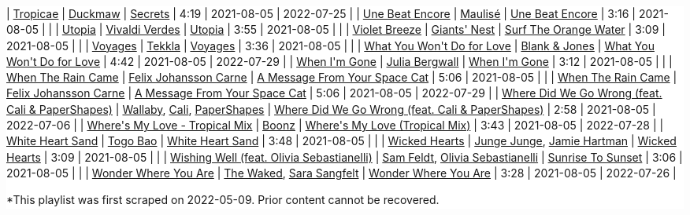 | [Tropicae](https://open.spotify.com/track/0rexhQFkP4bgMSLeSyZjpH) | [Duckmaw](https://open.spotify.com/artist/4T1LvLyHdDj300MVNb6VyD) | [Secrets](https://open.spotify.com/album/5tN8Lg9AXBSO4Q5ELOM4Fs) | 4:19 | 2021-08-05 | 2022-07-25 |
| [Une Beat Encore](https://open.spotify.com/track/1IcvRPjADDdJVqraXMk5W0) | [Maulisé](https://open.spotify.com/artist/00Z5AOJft0KxS7v35Btgm1) | [Une Beat Encore](https://open.spotify.com/album/2LZbXiTsLFaX6tiERnEYfu) | 3:16 | 2021-08-05 |  |
| [Utopia](https://open.spotify.com/track/4L5wjbPOZW2p77kngbEybM) | [Vivaldi Verdes](https://open.spotify.com/artist/1sxGUTRysHEjfQ0NKMrwUc) | [Utopia](https://open.spotify.com/album/0xZ6LdenoJyCdLM65sQJCa) | 3:55 | 2021-08-05 |  |
| [Violet Breeze](https://open.spotify.com/track/7jONoiyFISdmZT2zneg6sY) | [Giants' Nest](https://open.spotify.com/artist/31WBcBz5f7Od21JVn20Ajn) | [Surf The Orange Water](https://open.spotify.com/album/2x9HwBSuF6CrkPu2Akh1lQ) | 3:09 | 2021-08-05 |  |
| [Voyages](https://open.spotify.com/track/1QwwJPHlJ26QBkpugTwqqG) | [Tekkla](https://open.spotify.com/artist/76o3uKSJd1sNG1SobShuvz) | [Voyages](https://open.spotify.com/album/2CFaWHNK7iPlUlVr0PR1SG) | 3:36 | 2021-08-05 |  |
| [What You Won't Do for Love](https://open.spotify.com/track/1Qe42XGSUtjDgJJgCsYwkh) | [Blank & Jones](https://open.spotify.com/artist/2XTff332rrZaE1rBM47Krp) | [What You Won't Do for Love](https://open.spotify.com/album/3r90h4IKPw9pXl4NPtrhus) | 4:42 | 2021-08-05 | 2022-07-29 |
| [When I'm Gone](https://open.spotify.com/track/5KnvOIDN3m5e7A09oa578x) | [Julia Bergwall](https://open.spotify.com/artist/5gdO1cvqTN17AuyLUvC2hD) | [When I'm Gone](https://open.spotify.com/album/1AabiQu9nl7ts9NPNalWSI) | 3:12 | 2021-08-05 |  |
| [When The Rain Came](https://open.spotify.com/track/4MPDnIwhYbwqnQzkHKDp3h) | [Felix Johansson Carne](https://open.spotify.com/artist/5tb6pZdgWLr5oHOlSgtiqk) | [A Message From Your Space Cat](https://open.spotify.com/album/595Vz1BEE85V5qZFY5beiD) | 5:06 | 2021-08-05 |  |
| [When The Rain Came](https://open.spotify.com/track/6q9MP6ciBDPjwHcqXDMBJN) | [Felix Johansson Carne](https://open.spotify.com/artist/5tb6pZdgWLr5oHOlSgtiqk) | [A Message From Your Space Cat](https://open.spotify.com/album/1kiLEvJQB4JNBlCzDDjJ40) | 5:06 | 2021-08-05 | 2022-07-29 |
| [Where Did We Go Wrong \(feat\. Cali & PaperShapes\)](https://open.spotify.com/track/4MbIfF518aFjw3vrOTJA88) | [Wallaby](https://open.spotify.com/artist/5K2zBqDpxHKvH2N4sGjJMV), [Cali](https://open.spotify.com/artist/6EcvuDf0agBppFlz3KNYc5), [PaperShapes](https://open.spotify.com/artist/15GjgoquJ5dyuUX2CixFu3) | [Where Did We Go Wrong \(feat\. Cali & PaperShapes\)](https://open.spotify.com/album/1BOBu7fm5bflwjiRBTIHki) | 2:58 | 2021-08-05 | 2022-07-06 |
| [Where's My Love \- Tropical Mix](https://open.spotify.com/track/30XrUbnBpaX813Kvti3Hmn) | [Boonz](https://open.spotify.com/artist/21wfUjH9hrJkW2qoKU0GhQ) | [Where's My Love \(Tropical Mix\)](https://open.spotify.com/album/0aITxQL5MQDN0ihHsc7mf0) | 3:43 | 2021-08-05 | 2022-07-28 |
| [White Heart Sand](https://open.spotify.com/track/0L0A2JQesE17iqjuEQDfiW) | [Togo Bao](https://open.spotify.com/artist/6iLiH4i8sPHd7x1RvS5Fqn) | [White Heart Sand](https://open.spotify.com/album/5yX6p6KpVVS9iPjWAKFrxd) | 3:48 | 2021-08-05 |  |
| [Wicked Hearts](https://open.spotify.com/track/0iYdflVjQStuXFDspvUFrp) | [Junge Junge](https://open.spotify.com/artist/721T2PETMLaAkijbYu05VD), [Jamie Hartman](https://open.spotify.com/artist/1B4yu7LuLM9Y5YislMFPwo) | [Wicked Hearts](https://open.spotify.com/album/1NJTTkpZZoPGaCv3V7Q8pk) | 3:09 | 2021-08-05 |  |
| [Wishing Well \(feat\. Olivia Sebastianelli\)](https://open.spotify.com/track/7uqS1gGcgWD0wiiKttEmyp) | [Sam Feldt](https://open.spotify.com/artist/20gsENnposVs2I4rQ5kvrf), [Olivia Sebastianelli](https://open.spotify.com/artist/0DCRUk25XIiRFiNtiuR8OR) | [Sunrise To Sunset](https://open.spotify.com/album/4QyylR4pPcWRpp3U2gkPcd) | 3:06 | 2021-08-05 |  |
| [Wonder Where You Are](https://open.spotify.com/track/092TeHd8EpuYrzhx4qNWnn) | [The Waked](https://open.spotify.com/artist/1D953gELvYO8pd1hxk5swV), [Sara Sangfelt](https://open.spotify.com/artist/0j0pG4N3F9hf9dC9gZnOTC) | [Wonder Where You Are](https://open.spotify.com/album/7gddr1f4C9wu6J8iFMJ35x) | 3:28 | 2021-08-05 | 2022-07-26 |

\*This playlist was first scraped on 2022-05-09. Prior content cannot be recovered.
